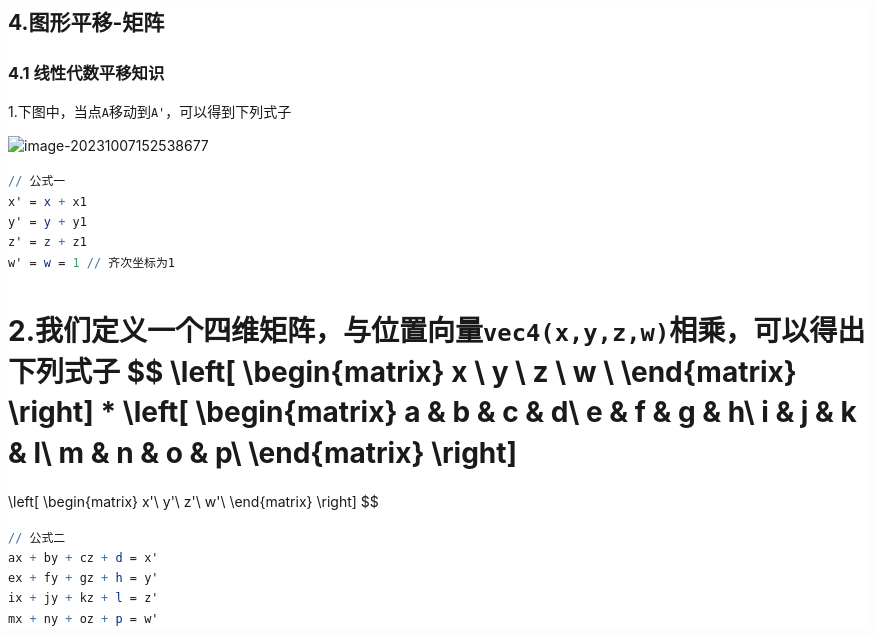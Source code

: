 

## 4.图形平移-矩阵

### 4.1 线性代数平移知识

1.下图中，当点`A`移动到`A'`，可以得到下列式子

![image-20231007152538677](https://gitee.com/xarzhi/picture/raw/master/img/image-20231007152538677.png)

```mathematica
// 公式一
x' = x + x1
y' = y + y1
z' = z + z1
w' = w = 1 // 齐次坐标为1
```

2.我们定义一个四维矩阵，与位置向量`vec4(x,y,z,w)`相乘，可以得出下列式子
$$
\left[ \begin{matrix}
x \\
y \\
z \\
w \\
\end{matrix}
\right] 
*
\left[
\begin{matrix}
a & b & c & d\\
e & f & g & h\\
i & j & k & l\\
m & n & o & p\\
\end{matrix}
\right] 
= 
\left[
\begin{matrix}
x'\\
y'\\
z'\\
w'\\
\end{matrix}
\right]
$$


```mathematica
// 公式二
ax + by + cz + d = x'	
ex + fy + gz + h = y'
ix + jy + kz + l = z'
mx + ny + oz + p = w'
```
